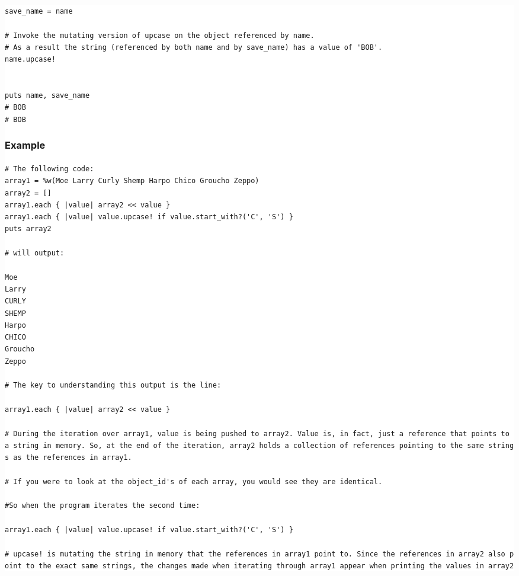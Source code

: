 ```
save_name = name

# Invoke the mutating version of upcase on the object referenced by name.
# As a result the string (referenced by both name and by save_name) has a value of 'BOB'.
name.upcase!


puts name, save_name
# BOB
# BOB
```

### Example
```
# The following code:
array1 = %w(Moe Larry Curly Shemp Harpo Chico Groucho Zeppo)
array2 = []
array1.each { |value| array2 << value }
array1.each { |value| value.upcase! if value.start_with?('C', 'S') }
puts array2

# will output:

Moe
Larry
CURLY
SHEMP
Harpo
CHICO
Groucho
Zeppo

# The key to understanding this output is the line:

array1.each { |value| array2 << value }

# During the iteration over array1, value is being pushed to array2. Value is, in fact, just a reference that points to a string in memory. So, at the end of the iteration, array2 holds a collection of references pointing to the same strings as the references in array1.

# If you were to look at the object_id's of each array, you would see they are identical.

#So when the program iterates the second time:

array1.each { |value| value.upcase! if value.start_with?('C', 'S') }

# upcase! is mutating the string in memory that the references in array1 point to. Since the references in array2 also point to the exact same strings, the changes made when iterating through array1 appear when printing the values in array2
```
